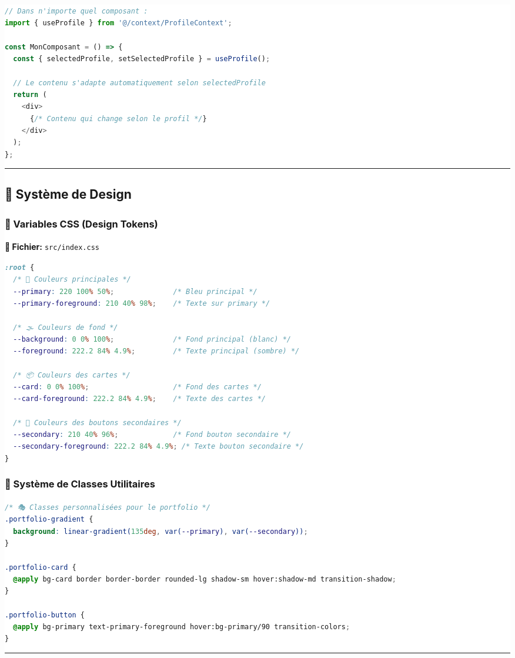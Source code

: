 ```typescript
// Dans n'importe quel composant :
import { useProfile } from '@/context/ProfileContext';

const MonComposant = () => {
  const { selectedProfile, setSelectedProfile } = useProfile();
  
  // Le contenu s'adapte automatiquement selon selectedProfile
  return (
    <div>
      {/* Contenu qui change selon le profil */}
    </div>
  );
};
```

---

## 🎨 Système de Design

### 🌈 Variables CSS (Design Tokens)

**📁 Fichier:** `src/index.css`

```css
:root {
  /* 🎨 Couleurs principales */
  --primary: 220 100% 50%;              /* Bleu principal */
  --primary-foreground: 210 40% 98%;    /* Texte sur primary */
  
  /* 🌫️ Couleurs de fond */
  --background: 0 0% 100%;              /* Fond principal (blanc) */
  --foreground: 222.2 84% 4.9%;         /* Texte principal (sombre) */
  
  /* 📦 Couleurs des cartes */
  --card: 0 0% 100%;                    /* Fond des cartes */
  --card-foreground: 222.2 84% 4.9%;    /* Texte des cartes */
  
  /* 🔘 Couleurs des boutons secondaires */
  --secondary: 210 40% 96%;             /* Fond bouton secondaire */
  --secondary-foreground: 222.2 84% 4.9%; /* Texte bouton secondaire */
}
```

### 🎯 Système de Classes Utilitaires

```css
/* 🎭 Classes personnalisées pour le portfolio */
.portfolio-gradient {
  background: linear-gradient(135deg, var(--primary), var(--secondary));
}

.portfolio-card {
  @apply bg-card border border-border rounded-lg shadow-sm hover:shadow-md transition-shadow;
}

.portfolio-button {
  @apply bg-primary text-primary-foreground hover:bg-primary/90 transition-colors;
}
```

---
